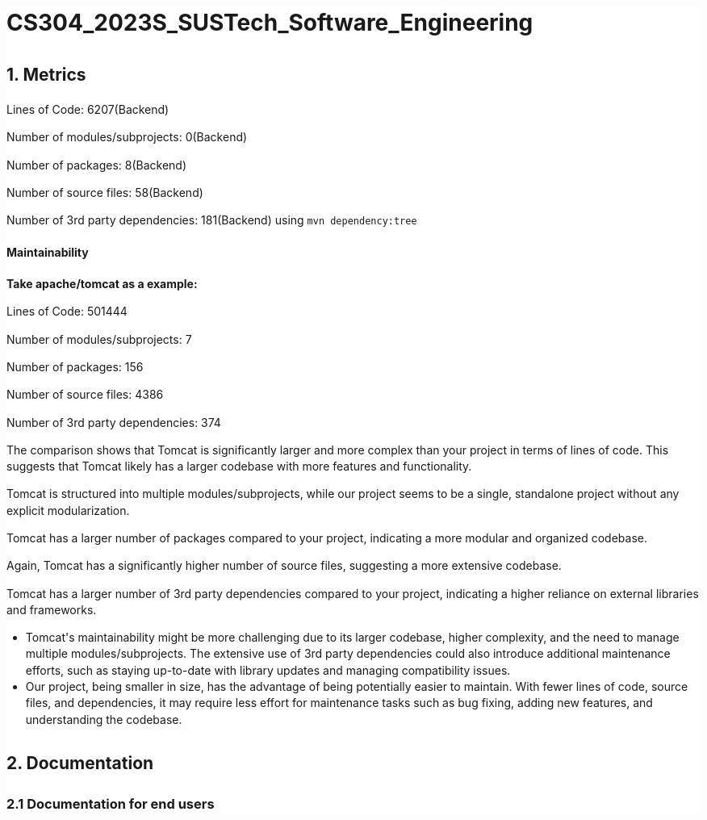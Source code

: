 # CS304_2023S_SUSTech_Software_Engineering

## 1. Metrics

Lines of Code: 6207(Backend)

Number of modules/subprojects:  0(Backend)

Number of packages: 8(Backend)

Number of source files: 58(Backend)

Number of 3rd party dependencies: 181(Backend) using `mvn dependency:tree`

#### Maintainability

**Take apache/tomcat as a example:**

Lines of Code: 501444

Number of modules/subprojects:  7

Number of packages: 156

Number of source files: 4386

Number of 3rd party dependencies: 374 



The comparison shows that Tomcat is significantly larger and more complex than your project in terms of lines of code. This suggests that Tomcat likely has a larger codebase with more features and functionality.

Tomcat is structured into multiple modules/subprojects, while our project seems to be a single, standalone project without any explicit modularization.

Tomcat has a larger number of packages compared to your project, indicating a more modular and organized codebase.

Again, Tomcat has a significantly higher number of source files, suggesting a more extensive codebase.

Tomcat has a larger number of 3rd party dependencies compared to your project, indicating a higher reliance on external libraries and frameworks.

-   Tomcat's maintainability might be more challenging due to its larger codebase, higher complexity, and the need to manage multiple modules/subprojects. The extensive use of 3rd party dependencies could also introduce additional maintenance efforts, such as staying up-to-date with library updates and managing compatibility issues.
-   Our project, being smaller in size, has the advantage of being potentially easier to maintain. With fewer lines of code, source files, and dependencies, it may require less effort for maintenance tasks such as bug fixing, adding new features, and understanding the codebase.

## 2. Documentation

### 	2.1 Documentation for end users
